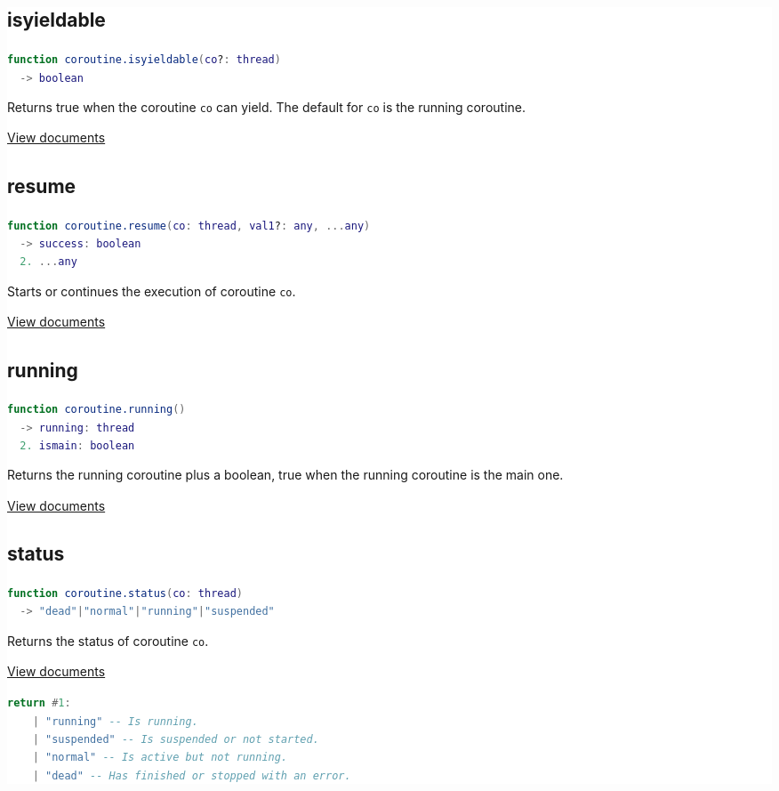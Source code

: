 ## isyieldable


```lua
function coroutine.isyieldable(co?: thread)
  -> boolean
```


Returns true when the coroutine `co` can yield. The default for `co` is the running coroutine.

[View documents](command:extension.lua.doc?["en-us/54/manual.html/pdf-coroutine.isyieldable"])

## resume


```lua
function coroutine.resume(co: thread, val1?: any, ...any)
  -> success: boolean
  2. ...any
```


Starts or continues the execution of coroutine `co`.

[View documents](command:extension.lua.doc?["en-us/54/manual.html/pdf-coroutine.resume"])

## running


```lua
function coroutine.running()
  -> running: thread
  2. ismain: boolean
```


Returns the running coroutine plus a boolean, true when the running coroutine is the main one.

[View documents](command:extension.lua.doc?["en-us/54/manual.html/pdf-coroutine.running"])

## status


```lua
function coroutine.status(co: thread)
  -> "dead"|"normal"|"running"|"suspended"
```


Returns the status of coroutine `co`.

[View documents](command:extension.lua.doc?["en-us/54/manual.html/pdf-coroutine.status"])


```lua
return #1:
    | "running" -- Is running.
    | "suspended" -- Is suspended or not started.
    | "normal" -- Is active but not running.
    | "dead" -- Has finished or stopped with an error.
```
